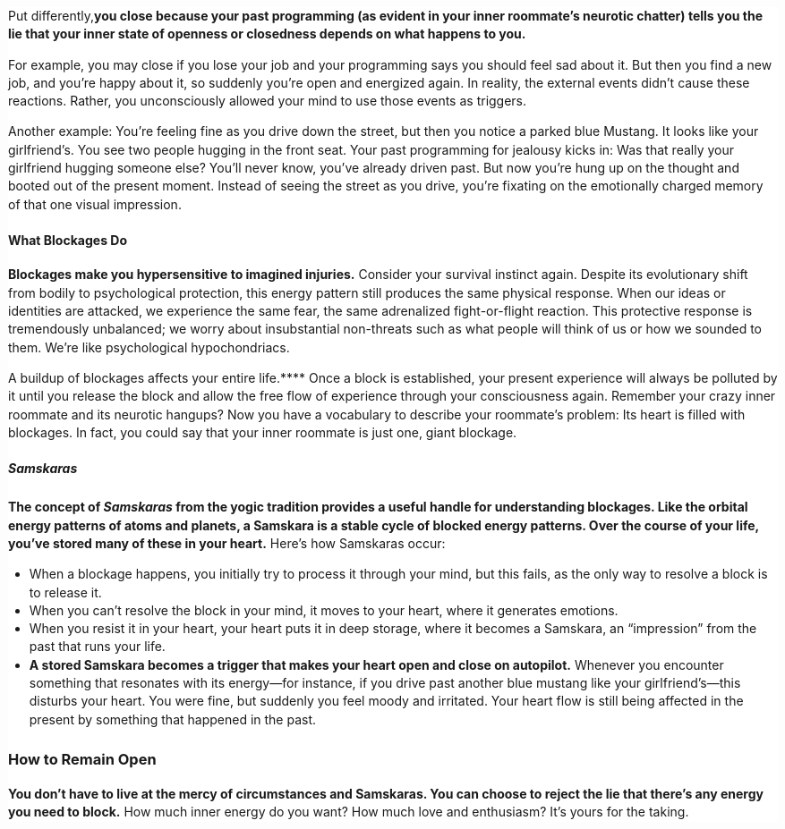 Put differently,**you close because your past programming (as evident in your inner roommate’s neurotic chatter) tells you the lie that your inner state of openness or closedness depends on what happens to you.**

For example, you may close if you lose your job and your programming says you should feel sad about it. But then you find a new job, and you’re happy about it, so suddenly you’re open and energized again. In reality, the external events didn’t cause these reactions. Rather, you unconsciously allowed your mind to use those events as triggers.

Another example: You’re feeling fine as you drive down the street, but then you notice a parked blue Mustang. It looks like your girlfriend’s. You see two people hugging in the front seat. Your past programming for jealousy kicks in: Was that really your girlfriend hugging someone else? You’ll never know, you’ve already driven past. But now you’re hung up on the thought and booted out of the present moment. Instead of seeing the street as you drive, you’re fixating on the emotionally charged memory of that one visual impression.

#### What Blockages Do

**Blockages make you hypersensitive to imagined injuries.** Consider your survival instinct again. Despite its evolutionary shift from bodily to psychological protection, this energy pattern still produces the same physical response. When our ideas or identities are attacked, we experience the same fear, the same adrenalized fight-or-flight reaction. This protective response is tremendously unbalanced; we worry about insubstantial non-threats such as what people will think of us or how we sounded to them. We’re like psychological hypochondriacs.

A buildup of blockages affects your entire life.**** Once a block is established, your present experience will always be polluted by it until you release the block and allow the free flow of experience through your consciousness again. Remember your crazy inner roommate and its neurotic hangups? Now you have a vocabulary to describe your roommate’s problem: Its heart is filled with blockages. In fact, you could say that your inner roommate is just one, giant blockage.

##### Samskaras

**The concept of _Samskaras_ from the yogic tradition provides a useful handle for understanding blockages. **Like the orbital energy patterns of atoms and planets, a Samskara is a stable cycle of blocked energy patterns. Over the course of your life, you’ve stored many of these in your heart.**** Here’s how Samskaras occur:

  * When a blockage happens, you initially try to process it through your mind, but this fails, as the only way to resolve a block is to release it.
  * When you can’t resolve the block in your mind, it moves to your heart, where it generates emotions.
  * When you resist it in your heart, your heart puts it in deep storage, where it becomes a Samskara, an “impression” from the past that runs your life. 
  * **A stored Samskara becomes a trigger that makes your heart open and close on autopilot.** Whenever you encounter something that resonates with its energy—for instance, if you drive past another blue mustang like your girlfriend’s—this disturbs your heart. You were fine, but suddenly you feel moody and irritated. Your heart flow is still being affected in the present by something that happened in the past.



### How to Remain Open

**You don’t have to live at the mercy of circumstances and Samskaras. You can choose to reject the lie that there’s any energy you need to block.** How much inner energy do you want? How much love and enthusiasm? It’s yours for the taking.
